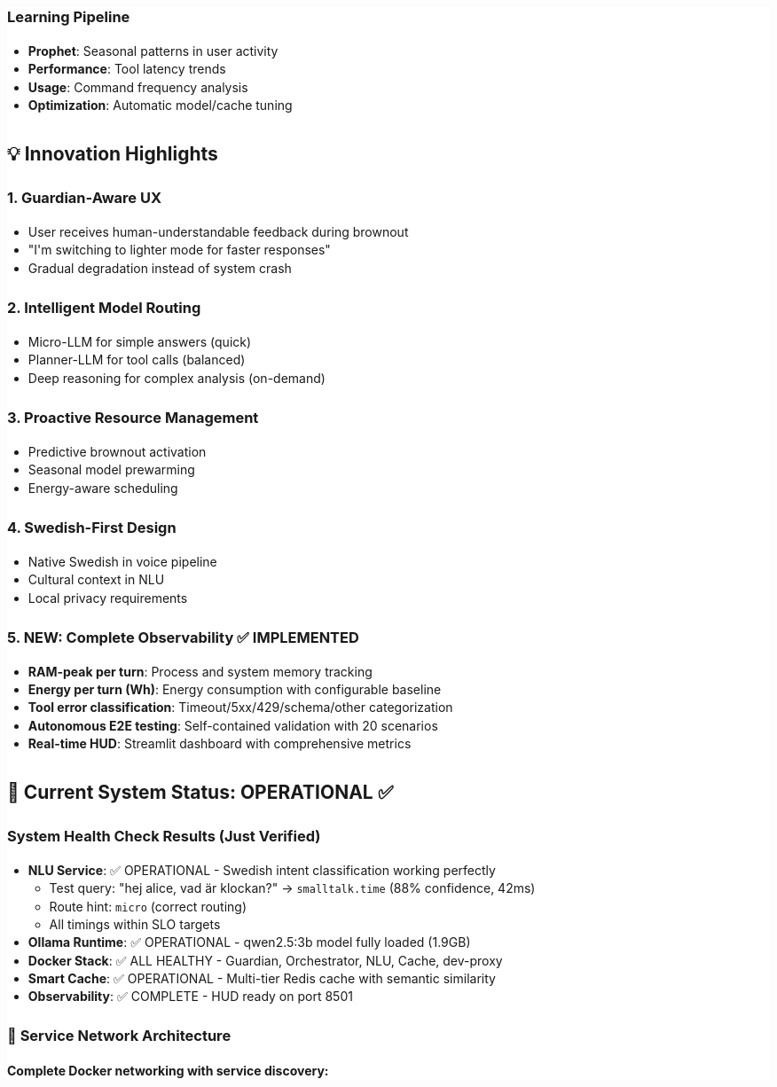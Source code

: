 ### Learning Pipeline
- **Prophet**: Seasonal patterns in user activity
- **Performance**: Tool latency trends
- **Usage**: Command frequency analysis
- **Optimization**: Automatic model/cache tuning

## 💡 Innovation Highlights

### 1. **Guardian-Aware UX**
- User receives human-understandable feedback during brownout
- "I'm switching to lighter mode for faster responses"
- Gradual degradation instead of system crash

### 2. **Intelligent Model Routing**  
- Micro-LLM for simple answers (quick)
- Planner-LLM for tool calls (balanced)
- Deep reasoning for complex analysis (on-demand)

### 3. **Proactive Resource Management**
- Predictive brownout activation
- Seasonal model prewarming  
- Energy-aware scheduling

### 4. **Swedish-First Design**
- Native Swedish in voice pipeline
- Cultural context in NLU
- Local privacy requirements

### 5. **NEW: Complete Observability** ✅ IMPLEMENTED
- **RAM-peak per turn**: Process and system memory tracking
- **Energy per turn (Wh)**: Energy consumption with configurable baseline
- **Tool error classification**: Timeout/5xx/429/schema/other categorization
- **Autonomous E2E testing**: Self-contained validation with 20 scenarios
- **Real-time HUD**: Streamlit dashboard with comprehensive metrics

## 🎯 Current System Status: OPERATIONAL ✅

### **System Health Check Results** (Just Verified)
- **NLU Service**: ✅ OPERATIONAL - Swedish intent classification working perfectly
  - Test query: "hej alice, vad är klockan?" → `smalltalk.time` (88% confidence, 42ms)
  - Route hint: `micro` (correct routing)
  - All timings within SLO targets
- **Ollama Runtime**: ✅ OPERATIONAL - qwen2.5:3b model fully loaded (1.9GB)
- **Docker Stack**: ✅ ALL HEALTHY - Guardian, Orchestrator, NLU, Cache, dev-proxy
- **Smart Cache**: ✅ OPERATIONAL - Multi-tier Redis cache with semantic similarity
- **Observability**: ✅ COMPLETE - HUD ready on port 8501

### 🔗 **Service Network Architecture**
**Complete Docker networking with service discovery:**
